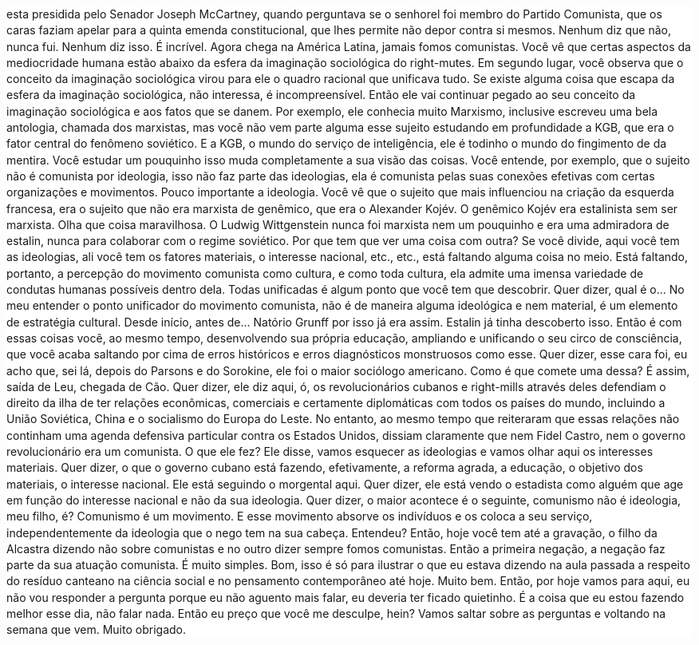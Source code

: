 esta presidida pelo Senador Joseph McCartney, quando perguntava se o senhorel foi membro do Partido Comunista, que os caras faziam apelar para a quinta emenda constitucional, que lhes permite não depor contra si mesmos. Nenhum diz que não, nunca fui. Nenhum diz isso. É incrível. Agora chega na América Latina, jamais fomos comunistas. Você vê que certas aspectos da mediocridade humana estão abaixo da esfera da imaginação sociológica do right-mutes. Em segundo lugar, você observa que o conceito da imaginação sociológica virou para ele o quadro racional que unificava tudo. Se existe alguma coisa que escapa da esfera da imaginação sociológica, não interessa, é incompreensível. Então ele vai continuar pegado ao seu conceito da imaginação sociológica e aos fatos que se danem. Por exemplo, ele conhecia muito Marxismo, inclusive escreveu uma bela antologia, chamada dos marxistas, mas você não vem parte alguma esse sujeito estudando em profundidade a KGB, que era o fator central do fenômeno soviético. E a KGB, o mundo do serviço de inteligência, ele é todinho o mundo do fingimento de da mentira. Você estudar um pouquinho isso muda completamente a sua visão das coisas. Você entende, por exemplo, que o sujeito não é comunista por ideologia, isso não faz parte das ideologias, ela é comunista pelas suas conexões efetivas com certas organizações e movimentos. Pouco importante a ideologia. Você vê que o sujeito que mais influenciou na criação da esquerda francesa, era o sujeito que não era marxista de genêmico, que era o Alexander Kojév. O genêmico Kojév era estalinista sem ser marxista. Olha que coisa maravilhosa. O Ludwig Wittgenstein nunca foi marxista nem um pouquinho e era uma admiradora de estalin, nunca para colaborar com o regime soviético. Por que tem que ver uma coisa com outra? Se você divide, aqui você tem as ideologias, ali você tem os fatores materiais, o interesse nacional, etc., etc., está faltando alguma coisa no meio. Está faltando, portanto, a percepção do movimento comunista como cultura, e como toda cultura, ela admite uma imensa variedade de condutas humanas possíveis dentro dela. Todas unificadas é algum ponto que você tem que descobrir. Quer dizer, qual é o... No meu entender o ponto unificador do movimento comunista, não é de maneira alguma ideológica e nem material, é um elemento de estratégia cultural. Desde início, antes de... Natório Grunff por isso já era assim. Estalin já tinha descoberto isso. Então é com essas coisas você, ao mesmo tempo, desenvolvendo sua própria educação, ampliando e unificando o seu circo de consciência, que você acaba saltando por cima de erros históricos e erros diagnósticos monstruosos como esse. Quer dizer, esse cara foi, eu acho que, sei lá, depois do Parsons e do Sorokine, ele foi o maior sociólogo americano. Como é que comete uma dessa? É assim, saída de Leu, chegada de Cão. Quer dizer, ele diz aqui, ó, os revolucionários cubanos e right-mills através deles defendiam o direito da ilha de ter relações econômicas, comerciais e certamente diplomáticas com todos os países do mundo, incluindo a União Soviética, China e o socialismo do Europa do Leste. No entanto, ao mesmo tempo que reiteraram que essas relações não continham uma agenda defensiva particular contra os Estados Unidos, dissiam claramente que nem Fidel Castro, nem o governo revolucionário era um comunista. O que ele fez? Ele disse, vamos esquecer as ideologias e vamos olhar aqui os interesses materiais. Quer dizer, o que o governo cubano está fazendo, efetivamente, a reforma agrada, a educação, o objetivo dos materiais, o interesse nacional. Ele está seguindo o morgental aqui. Quer dizer, ele está vendo o estadista como alguém que age em função do interesse nacional e não da sua ideologia. Quer dizer, o maior acontece é o seguinte, comunismo não é ideologia, meu filho, é? Comunismo é um movimento. E esse movimento absorve os indivíduos e os coloca a seu serviço, independentemente da ideologia que o nego tem na sua cabeça. Entendeu? Então, hoje você tem até a gravação, o filho da Alcastra dizendo não sobre comunistas e no outro dizer sempre fomos comunistas. Então a primeira negação, a negação faz parte da sua atuação comunista. É muito simples. Bom, isso é só para ilustrar o que eu estava dizendo na aula passada a respeito do resíduo canteano na ciência social e no pensamento contemporâneo até hoje. Muito bem. Então, por hoje vamos para aqui, eu não vou responder a pergunta porque eu não aguento mais falar, eu deveria ter ficado quietinho. É a coisa que eu estou fazendo melhor esse dia, não falar nada. Então eu preço que você me desculpe, hein? Vamos saltar sobre as perguntas e voltando na semana que vem. Muito obrigado.